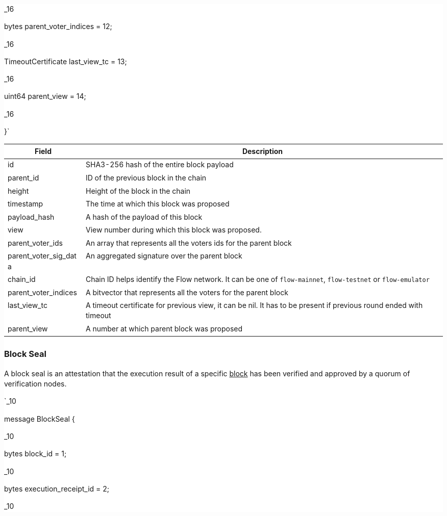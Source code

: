 _16

bytes parent_voter_indices = 12;

_16

TimeoutCertificate last_view_tc = 13;

_16

uint64 parent_view = 14;

_16

}`

| Field | Description |
| --- | --- |
| id | SHA3-256 hash of the entire block payload |
| parent\_id | ID of the previous block in the chain |
| height | Height of the block in the chain |
| timestamp | The time at which this block was proposed |
| payload\_hash | A hash of the payload of this block |
| view | View number during which this block was proposed. |
| parent\_voter\_ids | An array that represents all the voters ids for the parent block |
| parent\_voter\_sig\_data | An aggregated signature over the parent block |
| chain\_id | Chain ID helps identify the Flow network. It can be one of `flow-mainnet`, `flow-testnet` or `flow-emulator` |
| parent\_voter\_indices | A bitvector that represents all the voters for the parent block |
| last\_view\_tc | A timeout certificate for previous view, it can be nil. It has to be present if previous round ended with timeout |
| parent\_view | A number at which parent block was proposed |

### Block Seal[​](#block-seal "Direct link to Block Seal")

A block seal is an attestation that the execution result of a specific [block](#block) has been verified and approved by a quorum of verification nodes.

`_10

message BlockSeal {

_10

bytes block_id = 1;

_10

bytes execution_receipt_id = 2;

_10
